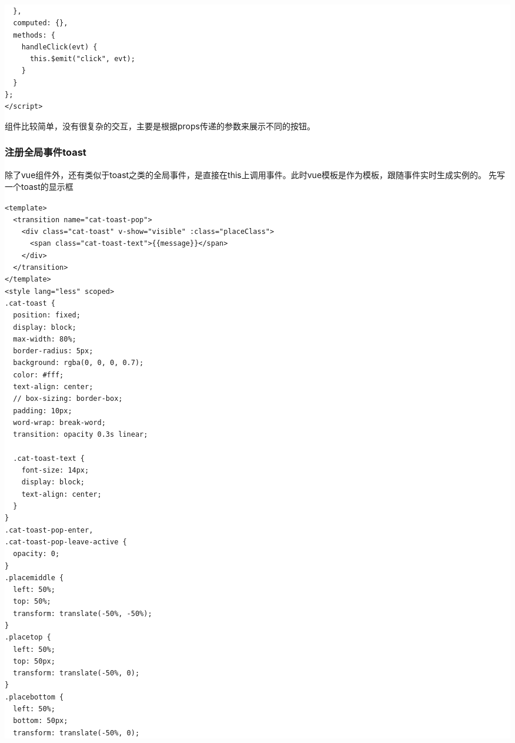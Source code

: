 ```vue
  },
  computed: {},
  methods: {
    handleClick(evt) {
      this.$emit("click", evt);
    }
  }
};
</script>
```

组件比较简单，没有很复杂的交互，主要是根据props传递的参数来展示不同的按钮。

### 注册全局事件toast

除了vue组件外，还有类似于toast之类的全局事件，是直接在this上调用事件。此时vue模板是作为模板，跟随事件实时生成实例的。
先写一个toast的显示框

```vue
<template>
  <transition name="cat-toast-pop">
    <div class="cat-toast" v-show="visible" :class="placeClass">
      <span class="cat-toast-text">{{message}}</span>
    </div>
  </transition>
</template>
<style lang="less" scoped>
.cat-toast {
  position: fixed;
  display: block;
  max-width: 80%;
  border-radius: 5px;
  background: rgba(0, 0, 0, 0.7);
  color: #fff;
  text-align: center;
  // box-sizing: border-box;
  padding: 10px;
  word-wrap: break-word;
  transition: opacity 0.3s linear;

  .cat-toast-text {
    font-size: 14px;
    display: block;
    text-align: center;
  }
}
.cat-toast-pop-enter,
.cat-toast-pop-leave-active {
  opacity: 0;
}
.placemiddle {
  left: 50%;
  top: 50%;
  transform: translate(-50%, -50%);
}
.placetop {
  left: 50%;
  top: 50px;
  transform: translate(-50%, 0);
}
.placebottom {
  left: 50%;
  bottom: 50px;
  transform: translate(-50%, 0);
```